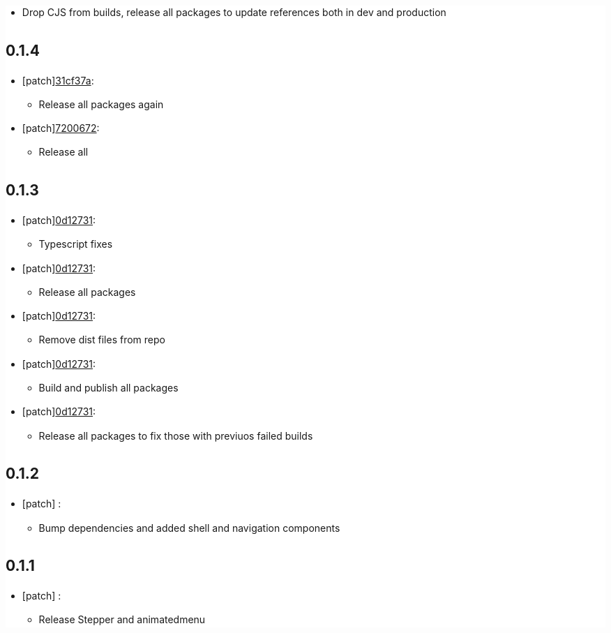   - Drop CJS from builds, release all packages to update references both in dev and production

## 0.1.4

- [patch][31cf37a](https://github.org/uidu-org/guidu/commits/31cf37a):

  - Release all packages again

- [patch][7200672](https://github.org/uidu-org/guidu/commits/7200672):

  - Release all

## 0.1.3

- [patch][0d12731](https://github.org/uidu-org/guidu/commits/0d12731):

  - Typescript fixes

- [patch][0d12731](https://github.org/uidu-org/guidu/commits/0d12731):

  - Release all packages

- [patch][0d12731](https://github.org/uidu-org/guidu/commits/0d12731):

  - Remove dist files from repo

- [patch][0d12731](https://github.org/uidu-org/guidu/commits/0d12731):

  - Build and publish all packages

- [patch][0d12731](https://github.org/uidu-org/guidu/commits/0d12731):

  - Release all packages to fix those with previuos failed builds

## 0.1.2

- [patch] :

  - Bump dependencies and added shell and navigation components

## 0.1.1

- [patch] :

  - Release Stepper and animatedmenu
